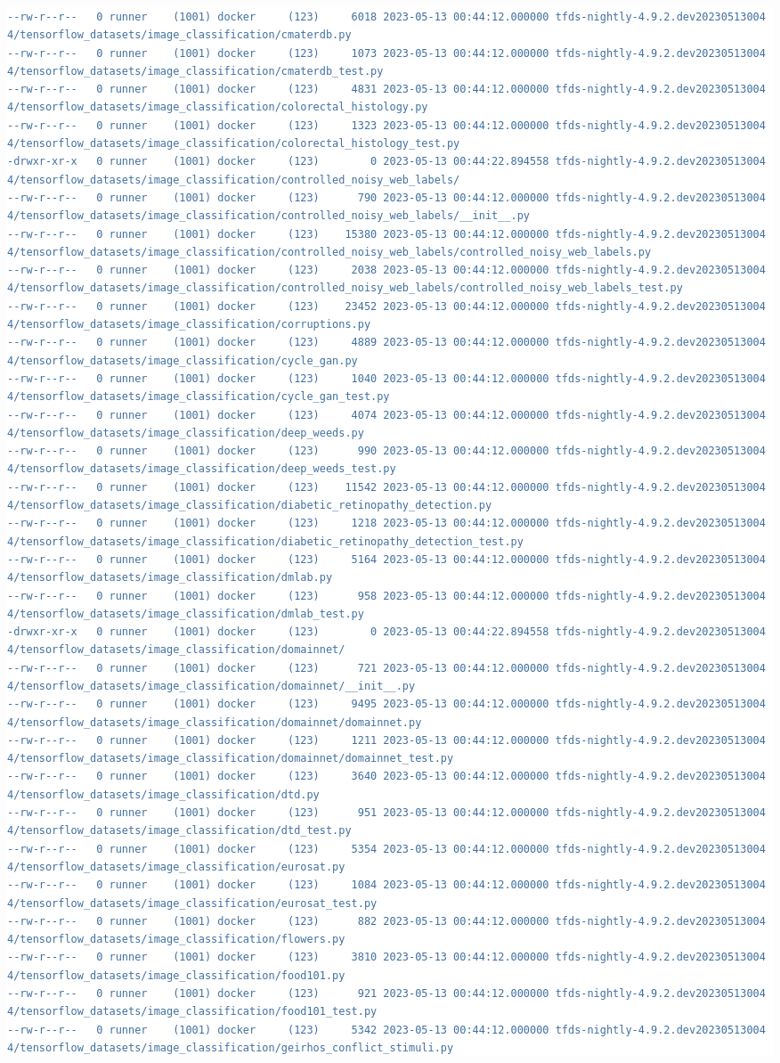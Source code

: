 ```diff
--rw-r--r--   0 runner    (1001) docker     (123)     6018 2023-05-13 00:44:12.000000 tfds-nightly-4.9.2.dev202305130044/tensorflow_datasets/image_classification/cmaterdb.py
--rw-r--r--   0 runner    (1001) docker     (123)     1073 2023-05-13 00:44:12.000000 tfds-nightly-4.9.2.dev202305130044/tensorflow_datasets/image_classification/cmaterdb_test.py
--rw-r--r--   0 runner    (1001) docker     (123)     4831 2023-05-13 00:44:12.000000 tfds-nightly-4.9.2.dev202305130044/tensorflow_datasets/image_classification/colorectal_histology.py
--rw-r--r--   0 runner    (1001) docker     (123)     1323 2023-05-13 00:44:12.000000 tfds-nightly-4.9.2.dev202305130044/tensorflow_datasets/image_classification/colorectal_histology_test.py
-drwxr-xr-x   0 runner    (1001) docker     (123)        0 2023-05-13 00:44:22.894558 tfds-nightly-4.9.2.dev202305130044/tensorflow_datasets/image_classification/controlled_noisy_web_labels/
--rw-r--r--   0 runner    (1001) docker     (123)      790 2023-05-13 00:44:12.000000 tfds-nightly-4.9.2.dev202305130044/tensorflow_datasets/image_classification/controlled_noisy_web_labels/__init__.py
--rw-r--r--   0 runner    (1001) docker     (123)    15380 2023-05-13 00:44:12.000000 tfds-nightly-4.9.2.dev202305130044/tensorflow_datasets/image_classification/controlled_noisy_web_labels/controlled_noisy_web_labels.py
--rw-r--r--   0 runner    (1001) docker     (123)     2038 2023-05-13 00:44:12.000000 tfds-nightly-4.9.2.dev202305130044/tensorflow_datasets/image_classification/controlled_noisy_web_labels/controlled_noisy_web_labels_test.py
--rw-r--r--   0 runner    (1001) docker     (123)    23452 2023-05-13 00:44:12.000000 tfds-nightly-4.9.2.dev202305130044/tensorflow_datasets/image_classification/corruptions.py
--rw-r--r--   0 runner    (1001) docker     (123)     4889 2023-05-13 00:44:12.000000 tfds-nightly-4.9.2.dev202305130044/tensorflow_datasets/image_classification/cycle_gan.py
--rw-r--r--   0 runner    (1001) docker     (123)     1040 2023-05-13 00:44:12.000000 tfds-nightly-4.9.2.dev202305130044/tensorflow_datasets/image_classification/cycle_gan_test.py
--rw-r--r--   0 runner    (1001) docker     (123)     4074 2023-05-13 00:44:12.000000 tfds-nightly-4.9.2.dev202305130044/tensorflow_datasets/image_classification/deep_weeds.py
--rw-r--r--   0 runner    (1001) docker     (123)      990 2023-05-13 00:44:12.000000 tfds-nightly-4.9.2.dev202305130044/tensorflow_datasets/image_classification/deep_weeds_test.py
--rw-r--r--   0 runner    (1001) docker     (123)    11542 2023-05-13 00:44:12.000000 tfds-nightly-4.9.2.dev202305130044/tensorflow_datasets/image_classification/diabetic_retinopathy_detection.py
--rw-r--r--   0 runner    (1001) docker     (123)     1218 2023-05-13 00:44:12.000000 tfds-nightly-4.9.2.dev202305130044/tensorflow_datasets/image_classification/diabetic_retinopathy_detection_test.py
--rw-r--r--   0 runner    (1001) docker     (123)     5164 2023-05-13 00:44:12.000000 tfds-nightly-4.9.2.dev202305130044/tensorflow_datasets/image_classification/dmlab.py
--rw-r--r--   0 runner    (1001) docker     (123)      958 2023-05-13 00:44:12.000000 tfds-nightly-4.9.2.dev202305130044/tensorflow_datasets/image_classification/dmlab_test.py
-drwxr-xr-x   0 runner    (1001) docker     (123)        0 2023-05-13 00:44:22.894558 tfds-nightly-4.9.2.dev202305130044/tensorflow_datasets/image_classification/domainnet/
--rw-r--r--   0 runner    (1001) docker     (123)      721 2023-05-13 00:44:12.000000 tfds-nightly-4.9.2.dev202305130044/tensorflow_datasets/image_classification/domainnet/__init__.py
--rw-r--r--   0 runner    (1001) docker     (123)     9495 2023-05-13 00:44:12.000000 tfds-nightly-4.9.2.dev202305130044/tensorflow_datasets/image_classification/domainnet/domainnet.py
--rw-r--r--   0 runner    (1001) docker     (123)     1211 2023-05-13 00:44:12.000000 tfds-nightly-4.9.2.dev202305130044/tensorflow_datasets/image_classification/domainnet/domainnet_test.py
--rw-r--r--   0 runner    (1001) docker     (123)     3640 2023-05-13 00:44:12.000000 tfds-nightly-4.9.2.dev202305130044/tensorflow_datasets/image_classification/dtd.py
--rw-r--r--   0 runner    (1001) docker     (123)      951 2023-05-13 00:44:12.000000 tfds-nightly-4.9.2.dev202305130044/tensorflow_datasets/image_classification/dtd_test.py
--rw-r--r--   0 runner    (1001) docker     (123)     5354 2023-05-13 00:44:12.000000 tfds-nightly-4.9.2.dev202305130044/tensorflow_datasets/image_classification/eurosat.py
--rw-r--r--   0 runner    (1001) docker     (123)     1084 2023-05-13 00:44:12.000000 tfds-nightly-4.9.2.dev202305130044/tensorflow_datasets/image_classification/eurosat_test.py
--rw-r--r--   0 runner    (1001) docker     (123)      882 2023-05-13 00:44:12.000000 tfds-nightly-4.9.2.dev202305130044/tensorflow_datasets/image_classification/flowers.py
--rw-r--r--   0 runner    (1001) docker     (123)     3810 2023-05-13 00:44:12.000000 tfds-nightly-4.9.2.dev202305130044/tensorflow_datasets/image_classification/food101.py
--rw-r--r--   0 runner    (1001) docker     (123)      921 2023-05-13 00:44:12.000000 tfds-nightly-4.9.2.dev202305130044/tensorflow_datasets/image_classification/food101_test.py
--rw-r--r--   0 runner    (1001) docker     (123)     5342 2023-05-13 00:44:12.000000 tfds-nightly-4.9.2.dev202305130044/tensorflow_datasets/image_classification/geirhos_conflict_stimuli.py
```